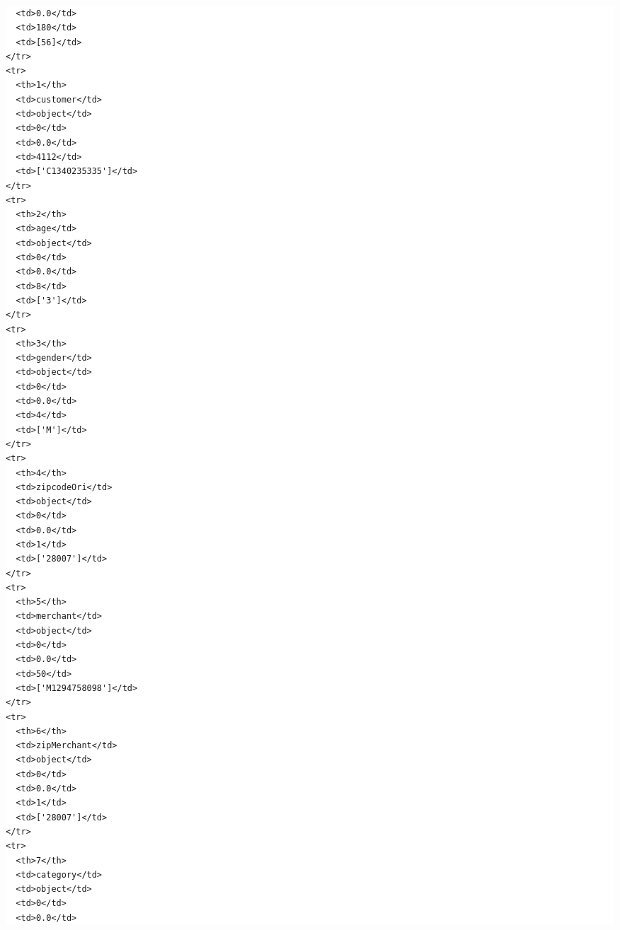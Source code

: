       <td>0.0</td>
      <td>180</td>
      <td>[56]</td>
    </tr>
    <tr>
      <th>1</th>
      <td>customer</td>
      <td>object</td>
      <td>0</td>
      <td>0.0</td>
      <td>4112</td>
      <td>['C1340235335']</td>
    </tr>
    <tr>
      <th>2</th>
      <td>age</td>
      <td>object</td>
      <td>0</td>
      <td>0.0</td>
      <td>8</td>
      <td>['3']</td>
    </tr>
    <tr>
      <th>3</th>
      <td>gender</td>
      <td>object</td>
      <td>0</td>
      <td>0.0</td>
      <td>4</td>
      <td>['M']</td>
    </tr>
    <tr>
      <th>4</th>
      <td>zipcodeOri</td>
      <td>object</td>
      <td>0</td>
      <td>0.0</td>
      <td>1</td>
      <td>['28007']</td>
    </tr>
    <tr>
      <th>5</th>
      <td>merchant</td>
      <td>object</td>
      <td>0</td>
      <td>0.0</td>
      <td>50</td>
      <td>['M1294758098']</td>
    </tr>
    <tr>
      <th>6</th>
      <td>zipMerchant</td>
      <td>object</td>
      <td>0</td>
      <td>0.0</td>
      <td>1</td>
      <td>['28007']</td>
    </tr>
    <tr>
      <th>7</th>
      <td>category</td>
      <td>object</td>
      <td>0</td>
      <td>0.0</td>